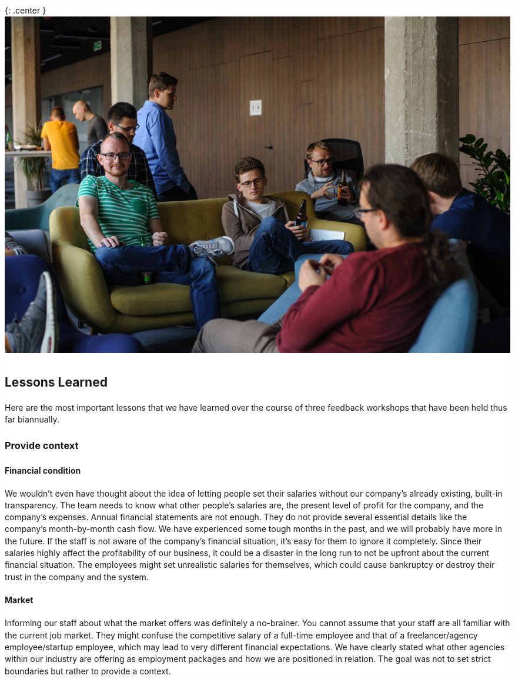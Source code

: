 {: .center }
![Workshops2](/images/2017-09-workshops2.jpg)

## Lessons Learned
Here are the most important lessons that we have learned over the course of three feedback workshops that have been held thus far biannually.

### Provide context
#### Financial condition
We wouldn’t even have thought about the idea of letting people set their salaries without our company’s already existing, built-in transparency. The team needs to know what other people’s salaries are, the present level of profit for the company, and the company’s expenses. Annual financial statements are not enough. They do not provide several essential details like the company’s month-by-month cash flow. We have experienced some tough months in the past, and we will probably have more in the future. If the staff is not aware of the company’s financial situation, it’s easy for them to ignore it completely. Since their salaries highly affect the profitability of our business, it could be a disaster in the long run to not be upfront about the current financial situation. The employees might set unrealistic salaries for themselves, which could cause bankruptcy or destroy their trust in the company and the system.

#### Market
Informing our staff about what the market offers was definitely a no-brainer. You cannot assume that your staff are all familiar with the current job market. They might confuse the competitive salary of a full-time employee and that of a freelancer/agency employee/startup employee, which may lead to very different financial expectations. We have clearly stated what other agencies  within our industry are offering as employment packages and how we are positioned in relation. The goal was not to set strict boundaries but rather to provide a context.
